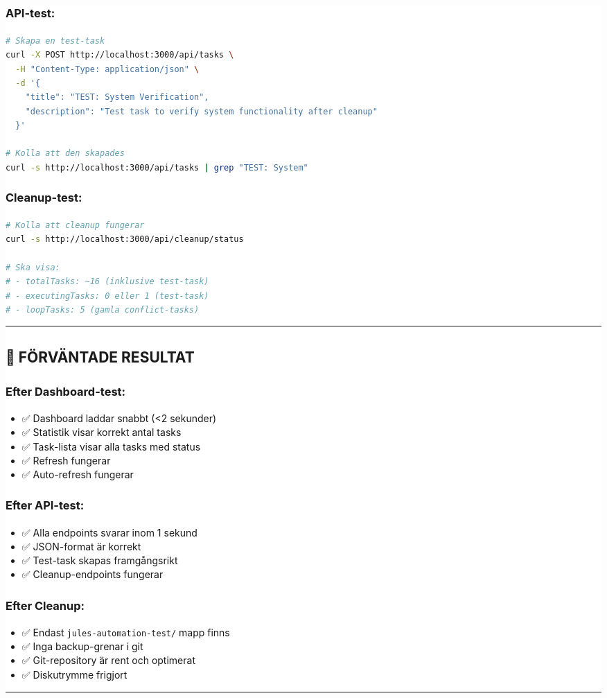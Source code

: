 ### **API-test:**
```bash
# Skapa en test-task
curl -X POST http://localhost:3000/api/tasks \
  -H "Content-Type: application/json" \
  -d '{
    "title": "TEST: System Verification", 
    "description": "Test task to verify system functionality after cleanup"
  }'

# Kolla att den skapades
curl -s http://localhost:3000/api/tasks | grep "TEST: System"
```

### **Cleanup-test:**
```bash
# Kolla att cleanup fungerar
curl -s http://localhost:3000/api/cleanup/status

# Ska visa:
# - totalTasks: ~16 (inklusive test-task)
# - executingTasks: 0 eller 1 (test-task)
# - loopTasks: 5 (gamla conflict-tasks)
```

---

## 🎯 **FÖRVÄNTADE RESULTAT**

### **Efter Dashboard-test:**
- ✅ Dashboard laddar snabbt (<2 sekunder)
- ✅ Statistik visar korrekt antal tasks
- ✅ Task-lista visar alla tasks med status
- ✅ Refresh fungerar
- ✅ Auto-refresh fungerar

### **Efter API-test:**
- ✅ Alla endpoints svarar inom 1 sekund
- ✅ JSON-format är korrekt
- ✅ Test-task skapas framgångsrikt
- ✅ Cleanup-endpoints fungerar

### **Efter Cleanup:**
- ✅ Endast `jules-automation-test/` mapp finns
- ✅ Inga backup-grenar i git
- ✅ Git-repository är rent och optimerat
- ✅ Diskutrymme frigjort

---
